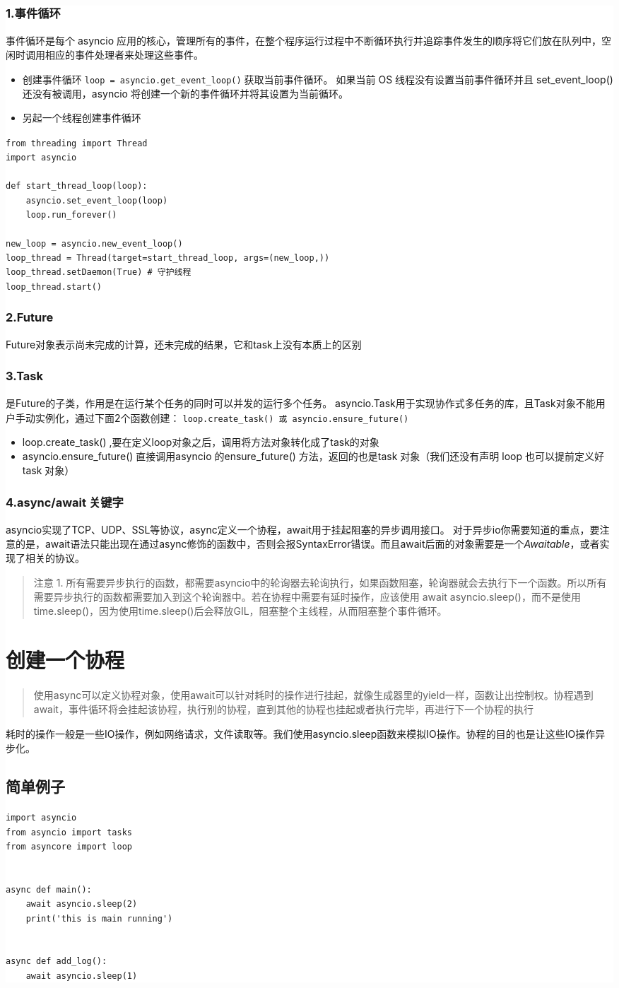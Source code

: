 ### 1.事件循环

事件循环是每个 asyncio 应用的核心，管理所有的事件，在整个程序运行过程中不断循环执行并追踪事件发生的顺序将它们放在队列中，空闲时调用相应的事件处理者来处理这些事件。 

-  创建事件循环 `loop = asyncio.get_event_loop()` 获取当前事件循环。 如果当前 OS 线程没有设置当前事件循环并且 set_event_loop() 还没有被调用，asyncio 将创建一个新的事件循环并将其设置为当前循环。

- 另起一个线程创建事件循环

```
from threading import Thread
import asyncio

def start_thread_loop(loop):
    asyncio.set_event_loop(loop)
    loop.run_forever()

new_loop = asyncio.new_event_loop()
loop_thread = Thread(target=start_thread_loop, args=(new_loop,))
loop_thread.setDaemon(True) # 守护线程
loop_thread.start()
```

### 2.Future

Future对象表示尚未完成的计算，还未完成的结果，它和task上没有本质上的区别

### 3.Task

是Future的子类，作用是在运行某个任务的同时可以并发的运行多个任务。 asyncio.Task用于实现协作式多任务的库，且Task对象不能用户手动实例化，通过下面2个函数创建： `loop.create_task() 或 asyncio.ensure_future()` 

- loop.create_task() ,要在定义loop对象之后，调用将方法对象转化成了task的对象 
- asyncio.ensure_future() 直接调用asyncio 的ensure_future() 方法，返回的也是task 对象（我们还没有声明 loop 也可以提前定义好 task 对象）

### 4.async/await 关键字

asyncio实现了TCP、UDP、SSL等协议，async定义一个协程，await用于挂起阻塞的异步调用接口。 对于异步io你需要知道的重点，要注意的是，await语法只能出现在通过async修饰的函数中，否则会报SyntaxError错误。而且await后面的对象需要是一个*Awaitable*，或者实现了相关的协议。

> 注意 1. 所有需要异步执行的函数，都需要asyncio中的轮询器去轮询执行，如果函数阻塞，轮询器就会去执行下一个函数。所以所有需要异步执行的函数都需要加入到这个轮询器中。若在协程中需要有延时操作，应该使用 await asyncio.sleep()，而不是使用time.sleep()，因为使用time.sleep()后会释放GIL，阻塞整个主线程，从而阻塞整个事件循环。

# 创建一个协程

> 使用async可以定义协程对象，使用await可以针对耗时的操作进行挂起，就像生成器里的yield一样，函数让出控制权。协程遇到await，事件循环将会挂起该协程，执行别的协程，直到其他的协程也挂起或者执行完毕，再进行下一个协程的执行

耗时的操作一般是一些IO操作，例如网络请求，文件读取等。我们使用asyncio.sleep函数来模拟IO操作。协程的目的也是让这些IO操作异步化。

## 简单例子

```
import asyncio
from asyncio import tasks
from asyncore import loop


async def main():
    await asyncio.sleep(2)
    print('this is main running')


async def add_log():
    await asyncio.sleep(1)
```